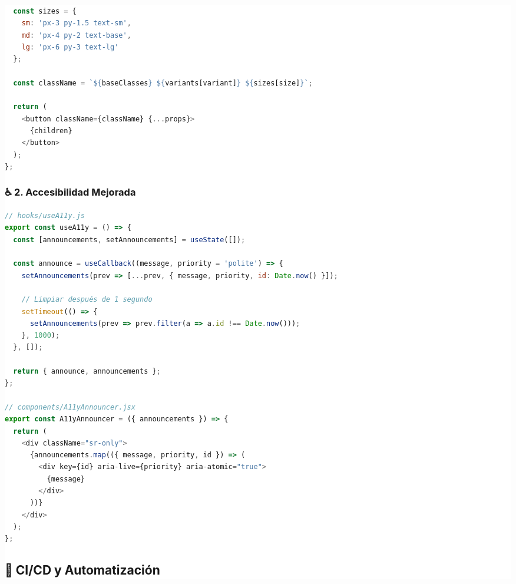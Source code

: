 ```javascript
  const sizes = {
    sm: 'px-3 py-1.5 text-sm',
    md: 'px-4 py-2 text-base',
    lg: 'px-6 py-3 text-lg'
  };
  
  const className = `${baseClasses} ${variants[variant]} ${sizes[size]}`;
  
  return (
    <button className={className} {...props}>
      {children}
    </button>
  );
};
```

### ♿ **2. Accesibilidad Mejorada**

```javascript
// hooks/useA11y.js
export const useA11y = () => {
  const [announcements, setAnnouncements] = useState([]);
  
  const announce = useCallback((message, priority = 'polite') => {
    setAnnouncements(prev => [...prev, { message, priority, id: Date.now() }]);
    
    // Limpiar después de 1 segundo
    setTimeout(() => {
      setAnnouncements(prev => prev.filter(a => a.id !== Date.now()));
    }, 1000);
  }, []);
  
  return { announce, announcements };
};

// components/A11yAnnouncer.jsx
export const A11yAnnouncer = ({ announcements }) => {
  return (
    <div className="sr-only">
      {announcements.map(({ message, priority, id }) => (
        <div key={id} aria-live={priority} aria-atomic="true">
          {message}
        </div>
      ))}
    </div>
  );
};
```

## 🔄 **CI/CD y Automatización**
